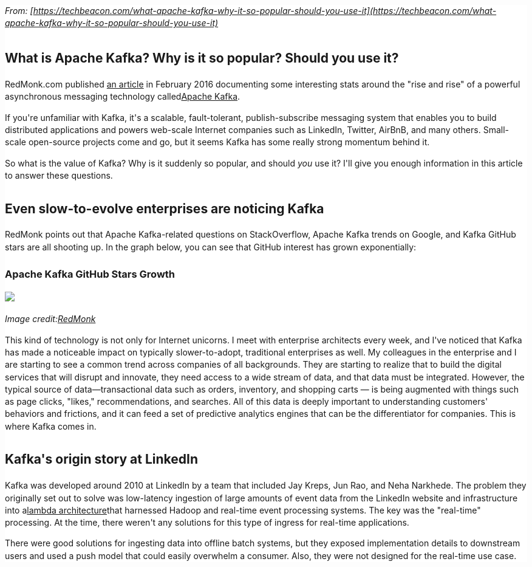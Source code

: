 ###### From: [https://techbeacon.com/what-apache-kafka-why-it-so-popular-should-you-use-it](https://techbeacon.com/what-apache-kafka-why-it-so-popular-should-you-use-it)

## What is Apache Kafka? Why is it so popular? Should you use it?

RedMonk.com published [an article](https://redmonk.com/fryan/2016/02/04/the-rise-and-rise-of-apache-kafka/) in February 2016 documenting some interesting stats around the "rise and rise" of a powerful asynchronous messaging technology called[Apache Kafka](http://kafka.apache.org/).

If you're unfamiliar with Kafka, it's a scalable, fault-tolerant, publish-subscribe messaging system that enables you to build distributed applications and powers web-scale Internet companies such as LinkedIn, Twitter, AirBnB, and many others. Small-scale open-source projects come and go, but it seems Kafka has some really strong momentum behind it. 

So what is the value of Kafka? Why is it suddenly so popular, and should _you_ use it? I'll give you enough information in this article to answer these questions.

## Even slow-to-evolve enterprises are noticing Kafka

RedMonk points out that Apache Kafka-related questions on StackOverflow, Apache Kafka trends on Google, and Kafka GitHub stars are all shooting up. In the graph below, you can see that GitHub interest has grown exponentially:

### Apache Kafka GitHub Stars Growth

![](http://techbeacon.com/sites/default/files/screen_shot_2016-03-09_at_7_16_50_pm.png)

_Image credit:_[_RedMonk_](http://redmonk.com/fryan/files/2016/02/apache-kafka-github-stars.jpg)

This kind of technology is not only for Internet unicorns. I meet with enterprise architects every week, and I've noticed that Kafka has made a noticeable impact on typically slower-to-adopt, traditional enterprises as well. My colleagues in the enterprise and I are starting to see a common trend across companies of all backgrounds. They are starting to realize that to build the digital services that will disrupt and innovate, they need access to a wide stream of data, and that data must be integrated. However, the typical source of data—transactional data such as orders, inventory, and shopping carts — is being augmented with things such as page clicks, "likes," recommendations, and searches. All of this data is deeply important to understanding customers' behaviors and frictions, and it can feed a set of predictive analytics engines that can be the differentiator for companies. This is where Kafka comes in.

## Kafka's origin story at LinkedIn

Kafka was developed around 2010 at LinkedIn by a team that included Jay Kreps, Jun Rao, and Neha Narkhede. The problem they originally set out to solve was low-latency ingestion of large amounts of event data from the LinkedIn website and infrastructure into a[lambda architecture](http://lambda-architecture.net/)that harnessed Hadoop and real-time event processing systems. The key was the "real-time" processing. At the time, there weren't any solutions for this type of ingress for real-time applications.

There were good solutions for ingesting data into offline batch systems, but they exposed implementation details to downstream users and used a push model that could easily overwhelm a consumer. Also, they were not designed for the real-time use case.
